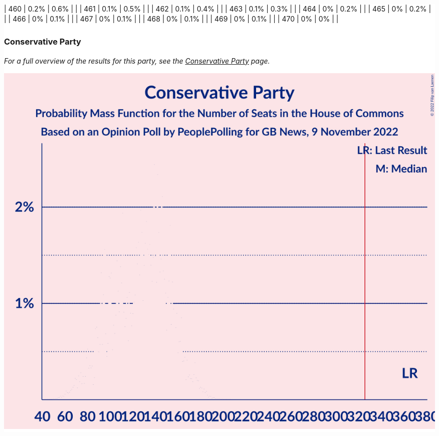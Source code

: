| 460 | 0.2% | 0.6% |  |
| 461 | 0.1% | 0.5% |  |
| 462 | 0.1% | 0.4% |  |
| 463 | 0.1% | 0.3% |  |
| 464 | 0% | 0.2% |  |
| 465 | 0% | 0.2% |  |
| 466 | 0% | 0.1% |  |
| 467 | 0% | 0.1% |  |
| 468 | 0% | 0.1% |  |
| 469 | 0% | 0.1% |  |
| 470 | 0% | 0% |  |

### Conservative Party

*For a full overview of the results for this party, see the [Conservative Party](party-conservativeparty.html) page.*

![Graph with seats probability mass function not yet produced](2022-11-09-PeoplePolling-seats-pmf-conservativeparty.png "Seats Probability Mass Function")
